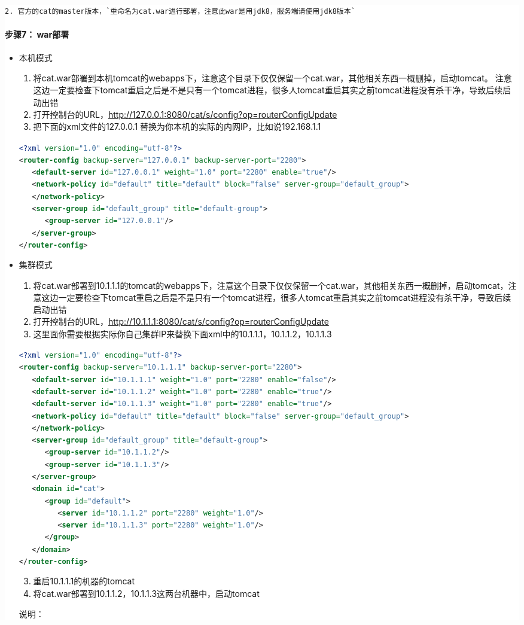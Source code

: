     2. 官方的cat的master版本，`重命名为cat.war进行部署，注意此war是用jdk8，服务端请使用jdk8版本`
    
#### **步骤7：** war部署

- 本机模式

    1.	将cat.war部署到本机tomcat的webapps下，注意这个目录下仅仅保留一个cat.war，其他相关东西一概删掉，启动tomcat。  注意这边一定要检查下tomcat重启之后是不是只有一个tomcat进程，很多人tomcat重启其实之前tomcat进程没有杀干净，导致后续启动出错       
    2.	打开控制台的URL，http://127.0.0.1:8080/cat/s/config?op=routerConfigUpdate  
    3.  把下面的xml文件的127.0.0.1 替换为你本机的实际的内网IP，比如说192.168.1.1 
   
    ```xml
    <?xml version="1.0" encoding="utf-8"?>
    <router-config backup-server="127.0.0.1" backup-server-port="2280">
       <default-server id="127.0.0.1" weight="1.0" port="2280" enable="true"/>
       <network-policy id="default" title="default" block="false" server-group="default_group">
       </network-policy>
       <server-group id="default_group" title="default-group">
          <group-server id="127.0.0.1"/>
       </server-group>
    </router-config>
    ```

- 集群模式

    1.	将cat.war部署到10.1.1.1的tomcat的webapps下，注意这个目录下仅仅保留一个cat.war，其他相关东西一概删掉，启动tomcat，注意这边一定要检查下tomcat重启之后是不是只有一个tomcat进程，很多人tomcat重启其实之前tomcat进程没有杀干净，导致后续启动出错     
    2.	打开控制台的URL，http://10.1.1.1:8080/cat/s/config?op=routerConfigUpdate  
    3.  这里面你需要根据实际你自己集群IP来替换下面xml中的10.1.1.1，10.1.1.2，10.1.1.3
    ```xml
    <?xml version="1.0" encoding="utf-8"?>
    <router-config backup-server="10.1.1.1" backup-server-port="2280">
       <default-server id="10.1.1.1" weight="1.0" port="2280" enable="false"/>
       <default-server id="10.1.1.2" weight="1.0" port="2280" enable="true"/>
       <default-server id="10.1.1.3" weight="1.0" port="2280" enable="true"/>
       <network-policy id="default" title="default" block="false" server-group="default_group">
       </network-policy>
       <server-group id="default_group" title="default-group">
          <group-server id="10.1.1.2"/>
          <group-server id="10.1.1.3"/>
       </server-group>
       <domain id="cat">
          <group id="default">
             <server id="10.1.1.2" port="2280" weight="1.0"/>
             <server id="10.1.1.3" port="2280" weight="1.0"/>
          </group>
       </domain>
    </router-config>
    ```
    
    3.	重启10.1.1.1的机器的tomcat
    4.	将cat.war部署到10.1.1.2，10.1.1.3这两台机器中，启动tomcat

    说明：
